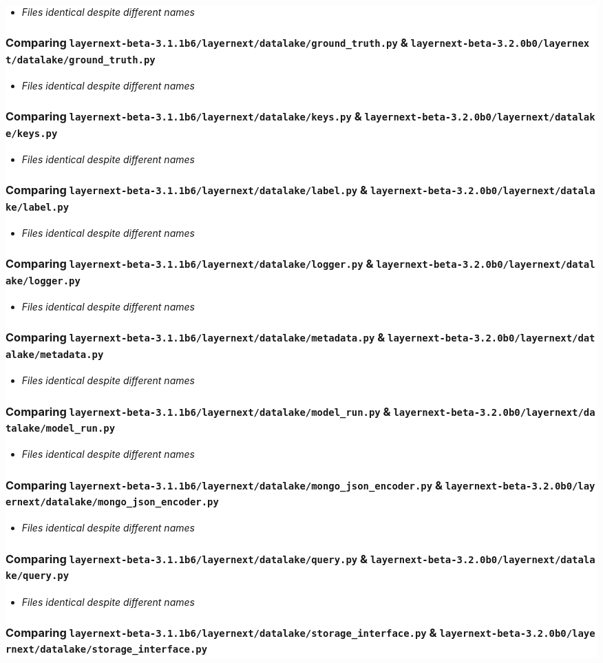  * *Files identical despite different names*

### Comparing `layernext-beta-3.1.1b6/layernext/datalake/ground_truth.py` & `layernext-beta-3.2.0b0/layernext/datalake/ground_truth.py`

 * *Files identical despite different names*

### Comparing `layernext-beta-3.1.1b6/layernext/datalake/keys.py` & `layernext-beta-3.2.0b0/layernext/datalake/keys.py`

 * *Files identical despite different names*

### Comparing `layernext-beta-3.1.1b6/layernext/datalake/label.py` & `layernext-beta-3.2.0b0/layernext/datalake/label.py`

 * *Files identical despite different names*

### Comparing `layernext-beta-3.1.1b6/layernext/datalake/logger.py` & `layernext-beta-3.2.0b0/layernext/datalake/logger.py`

 * *Files identical despite different names*

### Comparing `layernext-beta-3.1.1b6/layernext/datalake/metadata.py` & `layernext-beta-3.2.0b0/layernext/datalake/metadata.py`

 * *Files identical despite different names*

### Comparing `layernext-beta-3.1.1b6/layernext/datalake/model_run.py` & `layernext-beta-3.2.0b0/layernext/datalake/model_run.py`

 * *Files identical despite different names*

### Comparing `layernext-beta-3.1.1b6/layernext/datalake/mongo_json_encoder.py` & `layernext-beta-3.2.0b0/layernext/datalake/mongo_json_encoder.py`

 * *Files identical despite different names*

### Comparing `layernext-beta-3.1.1b6/layernext/datalake/query.py` & `layernext-beta-3.2.0b0/layernext/datalake/query.py`

 * *Files identical despite different names*

### Comparing `layernext-beta-3.1.1b6/layernext/datalake/storage_interface.py` & `layernext-beta-3.2.0b0/layernext/datalake/storage_interface.py`

